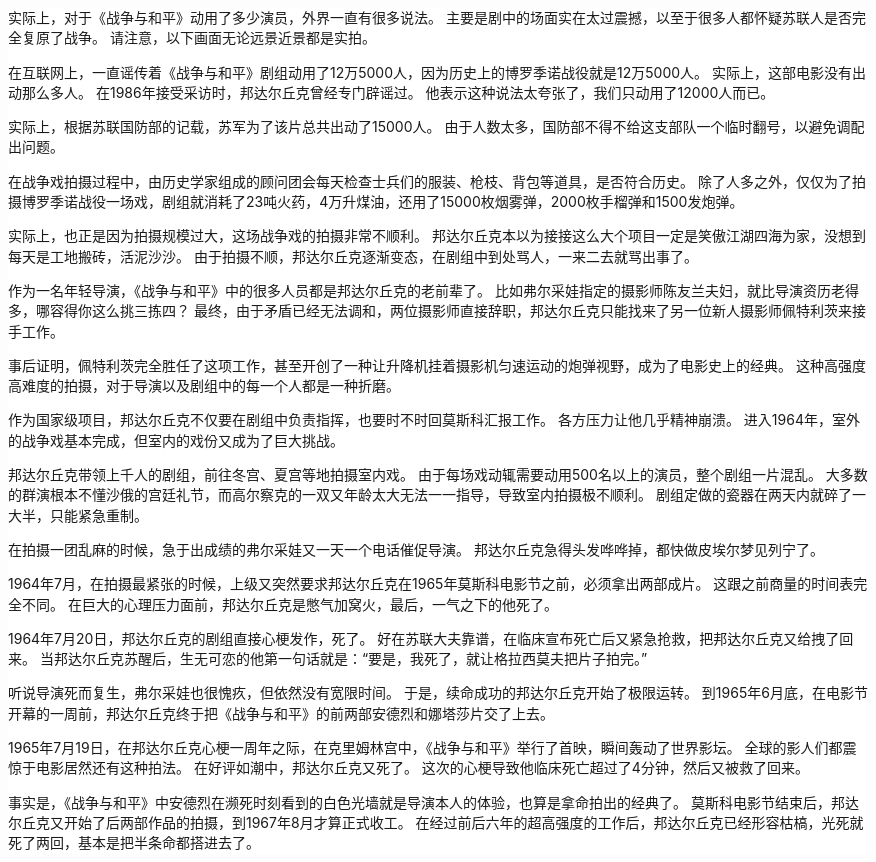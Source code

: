 实际上，对于《战争与和平》动用了多少演员，外界一直有很多说法。
主要是剧中的场面实在太过震撼，以至于很多人都怀疑苏联人是否完全复原了战争。
请注意，以下画面无论远景近景都是实拍。

在互联网上，一直谣传着《战争与和平》剧组动用了12万5000人，因为历史上的博罗季诺战役就是12万5000人。
实际上，这部电影没有出动那么多人。
在1986年接受采访时，邦达尔丘克曾经专门辟谣过。
他表示这种说法太夸张了，我们只动用了12000人而已。

实际上，根据苏联国防部的记载，苏军为了该片总共出动了15000人。
由于人数太多，国防部不得不给这支部队一个临时翻号，以避免调配出问题。

在战争戏拍摄过程中，由历史学家组成的顾问团会每天检查士兵们的服装、枪枝、背包等道具，是否符合历史。
除了人多之外，仅仅为了拍摄博罗季诺战役一场戏，剧组就消耗了23吨火药，4万升煤油，还用了15000枚烟雾弹，2000枚手榴弹和1500发炮弹。

实际上，也正是因为拍摄规模过大，这场战争戏的拍摄非常不顺利。
邦达尔丘克本以为接接这么大个项目一定是笑傲江湖四海为家，没想到每天是工地搬砖，活泥沙沙。
由于拍摄不顺，邦达尔丘克逐渐变态，在剧组中到处骂人，一来二去就骂出事了。

作为一名年轻导演，《战争与和平》中的很多人员都是邦达尔丘克的老前辈了。
比如弗尔采娃指定的摄影师陈友兰夫妇，就比导演资历老得多，哪容得你这么挑三拣四？
最终，由于矛盾已经无法调和，两位摄影师直接辞职，邦达尔丘克只能找来了另一位新人摄影师佩特利茨来接手工作。

事后证明，佩特利茨完全胜任了这项工作，甚至开创了一种让升降机挂着摄影机匀速运动的炮弹视野，成为了电影史上的经典。
这种高强度高难度的拍摄，对于导演以及剧组中的每一个人都是一种折磨。

作为国家级项目，邦达尔丘克不仅要在剧组中负责指挥，也要时不时回莫斯科汇报工作。
各方压力让他几乎精神崩溃。
进入1964年，室外的战争戏基本完成，但室内的戏份又成为了巨大挑战。

邦达尔丘克带领上千人的剧组，前往冬宫、夏宫等地拍摄室内戏。
由于每场戏动辄需要动用500名以上的演员，整个剧组一片混乱。
大多数的群演根本不懂沙俄的宫廷礼节，而高尔察克的一双又年龄太大无法一一指导，导致室内拍摄极不顺利。
剧组定做的瓷器在两天内就碎了一大半，只能紧急重制。

在拍摄一团乱麻的时候，急于出成绩的弗尔采娃又一天一个电话催促导演。
邦达尔丘克急得头发哗哗掉，都快做皮埃尔梦见列宁了。

1964年7月，在拍摄最紧张的时候，上级又突然要求邦达尔丘克在1965年莫斯科电影节之前，必须拿出两部成片。
这跟之前商量的时间表完全不同。
在巨大的心理压力面前，邦达尔丘克是憋气加窝火，最后，一气之下的他死了。

1964年7月20日，邦达尔丘克的剧组直接心梗发作，死了。
好在苏联大夫靠谱，在临床宣布死亡后又紧急抢救，把邦达尔丘克又给拽了回来。
当邦达尔丘克苏醒后，生无可恋的他第一句话就是：“要是，我死了，就让格拉西莫夫把片子拍完。”

听说导演死而复生，弗尔采娃也很愧疚，但依然没有宽限时间。
于是，续命成功的邦达尔丘克开始了极限运转。
到1965年6月底，在电影节开幕的一周前，邦达尔丘克终于把《战争与和平》的前两部安德烈和娜塔莎片交了上去。

1965年7月19日，在邦达尔丘克心梗一周年之际，在克里姆林宫中，《战争与和平》举行了首映，瞬间轰动了世界影坛。
全球的影人们都震惊于电影居然还有这种拍法。
在好评如潮中，邦达尔丘克又死了。
这次的心梗导致他临床死亡超过了4分钟，然后又被救了回来。

事实是，《战争与和平》中安德烈在濒死时刻看到的白色光墙就是导演本人的体验，也算是拿命拍出的经典了。
莫斯科电影节结束后，邦达尔丘克又开始了后两部作品的拍摄，到1967年8月才算正式收工。
在经过前后六年的超高强度的工作后，邦达尔丘克已经形容枯槁，光死就死了两回，基本是把半条命都搭进去了。

